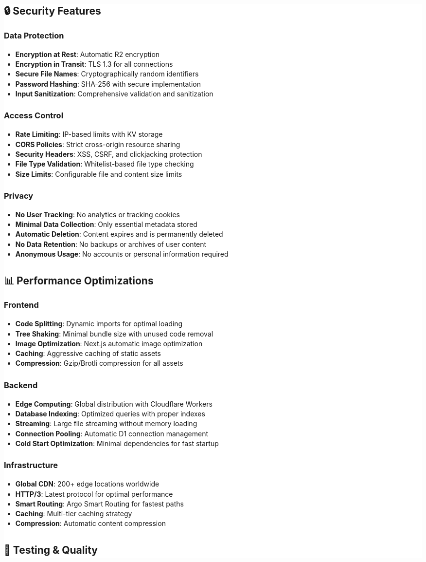 ## 🔒 Security Features

### Data Protection
- **Encryption at Rest**: Automatic R2 encryption
- **Encryption in Transit**: TLS 1.3 for all connections
- **Secure File Names**: Cryptographically random identifiers
- **Password Hashing**: SHA-256 with secure implementation
- **Input Sanitization**: Comprehensive validation and sanitization

### Access Control
- **Rate Limiting**: IP-based limits with KV storage
- **CORS Policies**: Strict cross-origin resource sharing
- **Security Headers**: XSS, CSRF, and clickjacking protection
- **File Type Validation**: Whitelist-based file type checking
- **Size Limits**: Configurable file and content size limits

### Privacy
- **No User Tracking**: No analytics or tracking cookies
- **Minimal Data Collection**: Only essential metadata stored
- **Automatic Deletion**: Content expires and is permanently deleted
- **No Data Retention**: No backups or archives of user content
- **Anonymous Usage**: No accounts or personal information required

## 📊 Performance Optimizations

### Frontend
- **Code Splitting**: Dynamic imports for optimal loading
- **Tree Shaking**: Minimal bundle size with unused code removal
- **Image Optimization**: Next.js automatic image optimization
- **Caching**: Aggressive caching of static assets
- **Compression**: Gzip/Brotli compression for all assets

### Backend
- **Edge Computing**: Global distribution with Cloudflare Workers
- **Database Indexing**: Optimized queries with proper indexes
- **Streaming**: Large file streaming without memory loading
- **Connection Pooling**: Automatic D1 connection management
- **Cold Start Optimization**: Minimal dependencies for fast startup

### Infrastructure
- **Global CDN**: 200+ edge locations worldwide
- **HTTP/3**: Latest protocol for optimal performance
- **Smart Routing**: Argo Smart Routing for fastest paths
- **Caching**: Multi-tier caching strategy
- **Compression**: Automatic content compression

## 🧪 Testing & Quality
